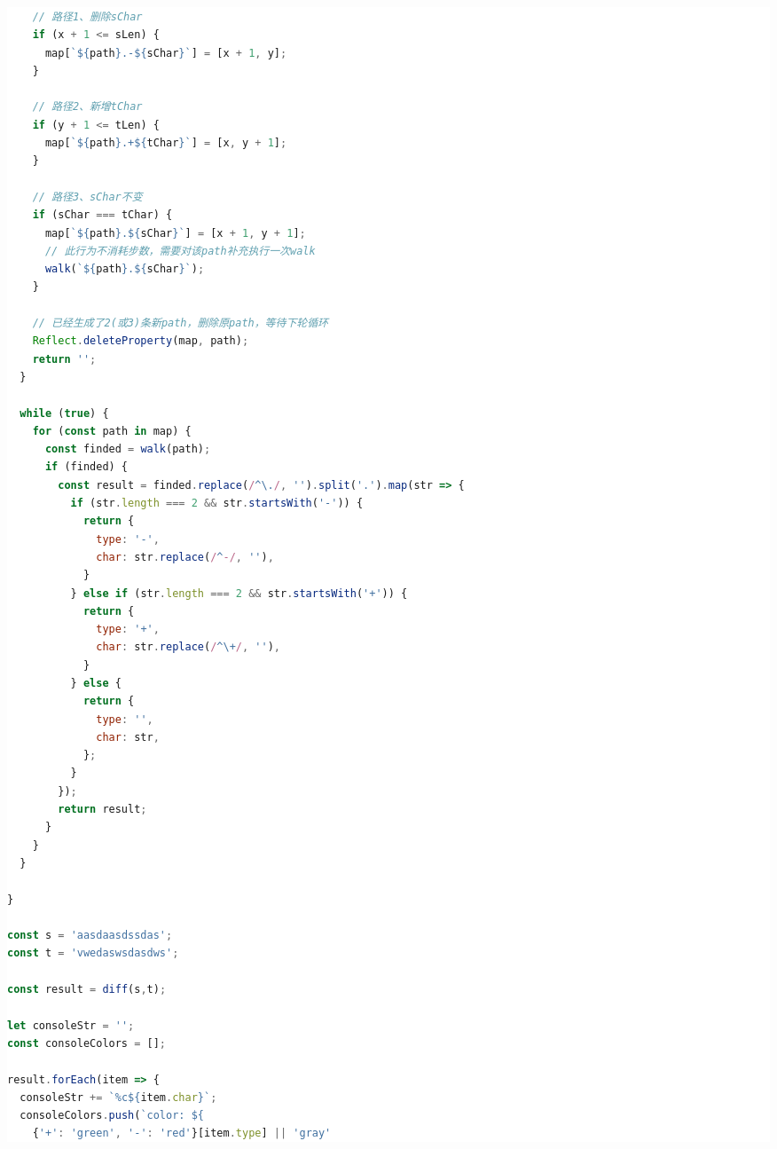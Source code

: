 ```js
    // 路径1、删除sChar
    if (x + 1 <= sLen) {
      map[`${path}.-${sChar}`] = [x + 1, y];
    } 

    // 路径2、新增tChar
    if (y + 1 <= tLen) {
      map[`${path}.+${tChar}`] = [x, y + 1];
    }

    // 路径3、sChar不变
    if (sChar === tChar) {
      map[`${path}.${sChar}`] = [x + 1, y + 1];
      // 此行为不消耗步数，需要对该path补充执行一次walk
      walk(`${path}.${sChar}`);
    }

    // 已经生成了2(或3)条新path，删除原path，等待下轮循环
    Reflect.deleteProperty(map, path);
    return '';
  }

  while (true) {
    for (const path in map) {
      const finded = walk(path);
      if (finded) {
        const result = finded.replace(/^\./, '').split('.').map(str => {
          if (str.length === 2 && str.startsWith('-')) {
            return {
              type: '-',
              char: str.replace(/^-/, ''),
            }
          } else if (str.length === 2 && str.startsWith('+')) {
            return {
              type: '+',
              char: str.replace(/^\+/, ''),
            }
          } else {
            return {
              type: '',
              char: str,
            };
          }
        });
        return result;
      }
    }
  }

}

const s = 'aasdaasdssdas';
const t = 'vwedaswsdasdws';

const result = diff(s,t);

let consoleStr = '';
const consoleColors = [];

result.forEach(item => {
  consoleStr += `%c${item.char}`;
  consoleColors.push(`color: ${
    {'+': 'green', '-': 'red'}[item.type] || 'gray'
```